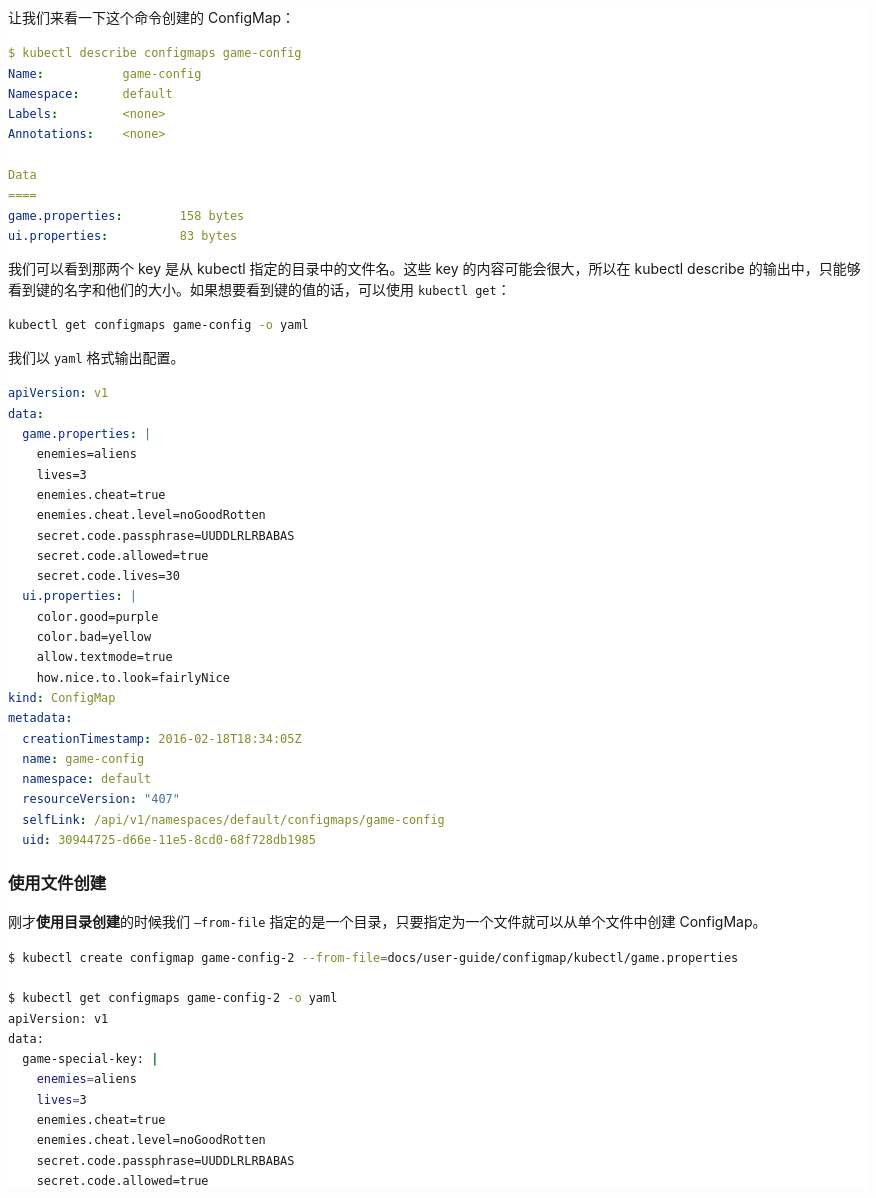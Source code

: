让我们来看一下这个命令创建的 ConfigMap：

```yaml
$ kubectl describe configmaps game-config
Name:           game-config
Namespace:      default
Labels:         <none>
Annotations:    <none>

Data
====
game.properties:        158 bytes
ui.properties:          83 bytes
```

我们可以看到那两个 key 是从 kubectl 指定的目录中的文件名。这些 key 的内容可能会很大，所以在 kubectl describe 的输出中，只能够看到键的名字和他们的大小。如果想要看到键的值的话，可以使用 `kubectl get`：

```bash
kubectl get configmaps game-config -o yaml
```

我们以 `yaml` 格式输出配置。

```yaml
apiVersion: v1
data:
  game.properties: |
    enemies=aliens
    lives=3
    enemies.cheat=true
    enemies.cheat.level=noGoodRotten
    secret.code.passphrase=UUDDLRLRBABAS
    secret.code.allowed=true
    secret.code.lives=30
  ui.properties: |
    color.good=purple
    color.bad=yellow
    allow.textmode=true
    how.nice.to.look=fairlyNice
kind: ConfigMap
metadata:
  creationTimestamp: 2016-02-18T18:34:05Z
  name: game-config
  namespace: default
  resourceVersion: "407"
  selfLink: /api/v1/namespaces/default/configmaps/game-config
  uid: 30944725-d66e-11e5-8cd0-68f728db1985
```

### 使用文件创建

刚才**使用目录创建**的时候我们 `—from-file` 指定的是一个目录，只要指定为一个文件就可以从单个文件中创建 ConfigMap。

```bash
$ kubectl create configmap game-config-2 --from-file=docs/user-guide/configmap/kubectl/game.properties 

$ kubectl get configmaps game-config-2 -o yaml
apiVersion: v1
data:
  game-special-key: |
    enemies=aliens
    lives=3
    enemies.cheat=true
    enemies.cheat.level=noGoodRotten
    secret.code.passphrase=UUDDLRLRBABAS
    secret.code.allowed=true
```